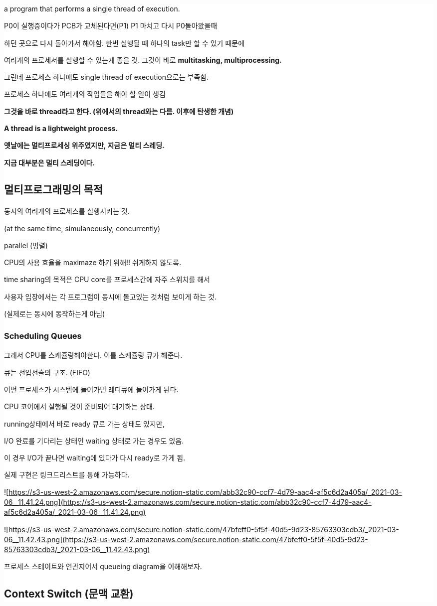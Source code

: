 a program that performs a single thread of execution.

P0이 실행중이다가 PCB가 교체된다면(P1) P1 마치고 다시 P0돌아왔을때

하던 곳으로 다시 돌아가서 해야함. 한번 실행될 때 하나의 task만 할 수 있기 때문에

여러개의 프로세서를 실행할 수 있는게 좋을 것. 그것이 바로 **multitasking, multiprocessing.**

그런데 프로세스 하나에도 single thread of execution으로는 부족함.

프로세스 하나에도 여러개의 작업들을 해야 할 일이 생김

**그것을 바로 thread라고 한다. (위에서의 thread와는 다름. 이후에 탄생한 개념)**

**A thread is a lightweight process.**

**옛날에는 멀티프로세싱 위주였지만, 지금은 멀티 스레딩.**

**지금 대부분은 멀티 스레딩이다.**

## 멀티프로그래밍의 목적

동시의 여러개의 프로세스를 실행시키는 것.

(at the same time, simulaneously, concurrently)

parallel (병렬)

CPU의 사용 효율을 maximaze 하기 위해!! 쉬게하지 않도록.

time sharing의 목적은 CPU core를 프로세스간에 자주 스위치를 해서

사용자 입장에서는 각 프로그램이 동시에 돌고있는 것처럼 보이게 하는 것.

(실제로는 동시에 동작하는게 아님)

### Scheduling Queues

그래서 CPU를 스케쥴링해야한다. 이를 스케쥴링 큐가 해준다.

큐는 선입선출의 구조. (FIFO)

어떤 프로세스가 시스템에 들어가면 레디큐에 들어가게 된다.

CPU 코어에서 실행될 것이 준비되어 대기하는 상태.

running상태에서 바로 ready 큐로 가는 상태도 있지만,

I/O 완료를 기다리는 상태인 waiting 상태로 가는 경우도 있음.

이 경우 I/O가 끝나면 waiting에 있다가 다시 ready로 가게 됨.

실제 구현은 링크드리스트를 통해 가능하다.

![https://s3-us-west-2.amazonaws.com/secure.notion-static.com/abb32c90-ccf7-4d79-aac4-af5c6d2a405a/_2021-03-06__11.41.24.png](https://s3-us-west-2.amazonaws.com/secure.notion-static.com/abb32c90-ccf7-4d79-aac4-af5c6d2a405a/_2021-03-06__11.41.24.png)

![https://s3-us-west-2.amazonaws.com/secure.notion-static.com/47bfeff0-5f5f-40d5-9d23-85763303cdb3/_2021-03-06__11.42.43.png](https://s3-us-west-2.amazonaws.com/secure.notion-static.com/47bfeff0-5f5f-40d5-9d23-85763303cdb3/_2021-03-06__11.42.43.png)

프로세스 스테이트와 연관지어서 queueing diagram을 이해해보자.

## Context Switch (문맥 교환)
